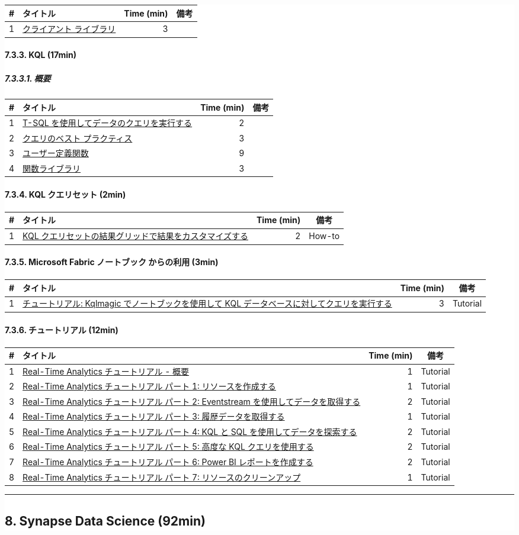 | # | タイトル | Time (min) | 備考 |
| ---:|:--- | ---:| --- |
| 1 | [クライアント ライブラリ](https://learn.microsoft.com/ja-jp/azure/data-explorer/kusto/api/client-libraries?context=%2Ffabric%2Fcontext%2Fcontext-rta&pivots=fabric) | 3 |

#### 7.3.3. KQL (17min)

##### 7.3.3.1. 概要

| # | タイトル | Time (min) | 備考 |
| ---:|:--- | ---:| --- |
| 1 | [T-SQL を使用してデータのクエリを実行する](https://learn.microsoft.com/ja-jp/azure/data-explorer/t-sql) | 2 |
| 2 | [クエリのベスト プラクティス](https://learn.microsoft.com/ja-jp/azure/data-explorer/kusto/query/best-practices) | 3 |
| 3 | [ユーザー定義関数](https://learn.microsoft.com/ja-jp/azure/data-explorer/kusto/query/functions/user-defined-functions) | 9 |
| 4 | [関数ライブラリ](https://learn.microsoft.com/ja-jp/azure/data-explorer/kusto/functions-library/functions-library?context=%2Ffabric%2Fcontext%2Fcontext-rta&pivots=fabric) | 3 |

#### 7.3.4. KQL クエリセット (2min)

| # | タイトル | Time (min) | 備考 |
| ---:|:--- | ---:| --- |
| 1 | [KQL クエリセットの結果グリッドで結果をカスタマイズする](https://learn.microsoft.com/ja-jp/fabric/real-time-analytics/customize-results) | 2 | How-to |

#### 7.3.5. Microsoft Fabric ノートブック からの利用 (3min)

| # | タイトル | Time (min) | 備考 |
| ---:|:--- | ---:| --- |
| 1 | [チュートリアル: Kqlmagic でノートブックを使用して KQL データベースに対してクエリを実行する](https://learn.microsoft.com/ja-jp/fabric/real-time-analytics/jupyter-notebook) | 3 | Tutorial |

#### 7.3.6. チュートリアル (12min)

| # | タイトル | Time (min) | 備考 |
| ---:|:--- | ---:| --- |
| 1 | [Real-Time Analytics チュートリアル - 概要](https://learn.microsoft.com/ja-jp/fabric/real-time-analytics/tutorial-introduction) | 1 | Tutorial |
| 2 | [Real-Time Analytics チュートリアル パート 1: リソースを作成する](https://learn.microsoft.com/ja-jp/fabric/real-time-analytics/tutorial-1-resources) | 1 | Tutorial |
| 3 | [Real-Time Analytics チュートリアル パート 2: Eventstream を使用してデータを取得する](https://learn.microsoft.com/ja-jp/fabric/real-time-analytics/tutorial-2-event-streams) | 2 | Tutorial |
| 4 | [Real-Time Analytics チュートリアル パート 3: 履歴データを取得する](https://learn.microsoft.com/ja-jp/fabric/real-time-analytics/tutorial-3-get-historical-data) | 1 | Tutorial |
| 5 | [Real-Time Analytics チュートリアル パート 4: KQL と SQL を使用してデータを探索する](https://learn.microsoft.com/ja-jp/fabric/real-time-analytics/tutorial-4-explore) | 2 | Tutorial |
| 6 | [Real-Time Analytics チュートリアル パート 5: 高度な KQL クエリを使用する](https://learn.microsoft.com/ja-jp/fabric/real-time-analytics/tutorial-5-advanced-kql-query) | 2 | Tutorial |
| 7 | [Real-Time Analytics チュートリアル パート 6: Power BI レポートを作成する](https://learn.microsoft.com/ja-jp/fabric/real-time-analytics/tutorial-6-build-report) | 2 | Tutorial |
| 8 | [Real-Time Analytics チュートリアル パート 7: リソースのクリーンアップ](https://learn.microsoft.com/ja-jp/fabric/real-time-analytics/tutorial-7-clean-up-resources) | 1 | Tutorial |


---


## 8. Synapse Data Science (92min)
